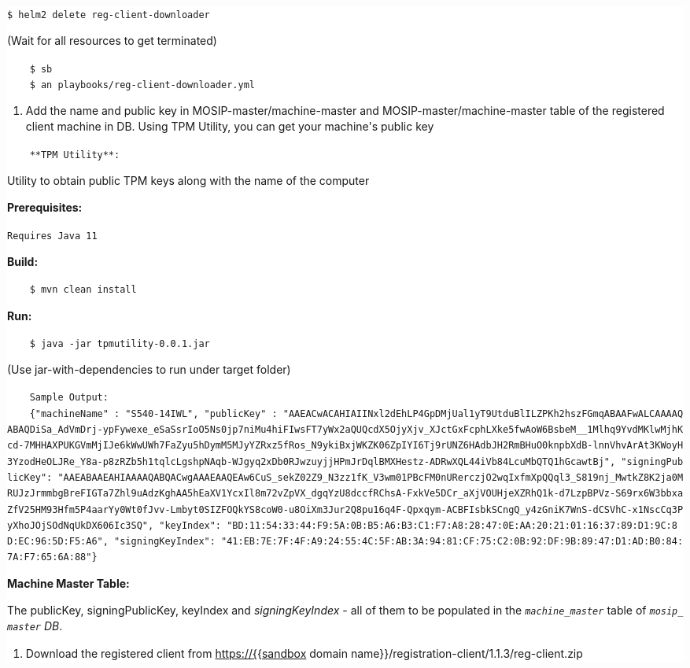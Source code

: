    ```text
   $ helm2 delete reg-client-downloader
   ```

   \(Wait for all resources to get terminated\)

```text
    $ sb
    $ an playbooks/reg-client-downloader.yml
```

1. Add the name and public key in MOSIP-master/machine-master and MOSIP-master/machine-master table of the registered client machine in DB. Using TPM Utility, you can get your machine's public key

```text
    **TPM Utility**:
```

Utility to obtain public TPM keys along with the name of the computer

**Prerequisites:**

```text
Requires Java 11
```

**Build:**

```text
    $ mvn clean install
```

**Run:**

```text
    $ java -jar tpmutility-0.0.1.jar
```

\(Use jar-with-dependencies to run under target folder\)

```text
    Sample Output:
    {"machineName" : "S540-14IWL", "publicKey" : "AAEACwACAHIAIINxl2dEhLP4GpDMjUal1yT9UtduBlILZPKh2hszFGmqABAAFwALCAAAAQABAQDiSa_AdVmDrj-ypFywexe_eSaSsrIoO5Ns0jp7niMu4hiFIwsFT7yWx2aQUQcdX5OjyXjv_XJctGxFcphLXke5fwAoW6BsbeM__1Mlhq9YvdMKlwMjhKcd-7MHHAXPUKGVmMjIJe6kWwUWh7FaZyu5hDymM5MJyYZRxz5fRos_N9ykiBxjWKZK06ZpIYI6Tj9rUNZ6HAdbJH2RmBHuO0knpbXdB-lnnVhvArAt3KWoyH3YzodHeOLJRe_Y8a-p8zRZb5h1tqlcLgshpNAqb-WJgyq2xDb0RJwzuyjjHPmJrDqlBMXHestz-ADRwXQL44iVb84LcuMbQTQ1hGcawtBj", "signingPublicKey": "AAEABAAEAHIAAAAQABQACwgAAAEAAQEAw6CuS_sekZ02Z9_N3zz1fK_V3wm01PBcFM0nURerczjO2wqIxfmXpQQql3_S819nj_MwtkZ8K2ja0MRUJzJrmmbgBreFIGTa7Zhl9uAdzKghAA5hEaXV1YcxIl8m72vZpVX_dgqYzU8dccfRChsA-FxkVe5DCr_aXjVOUHjeXZRhQ1k-d7LzpBPVz-S69rx6W3bbxaZfV25HM93Hfm5P4aarYy0Wt0fJvv-Lmbyt0SIZFOQkYS8coW0-u8OiXm3Jur2Q8pu16q4F-Qpxqym-ACBFIsbkSCngQ_y4zGniK7WnS-dCSVhC-x1NscCq3PyXhoJOjSOdNqUkDX606Ic3SQ", "keyIndex": "BD:11:54:33:44:F9:5A:0B:B5:A6:B3:C1:F7:A8:28:47:0E:AA:20:21:01:16:37:89:D1:9C:8D:EC:96:5D:F5:A6", "signingKeyIndex": "41:EB:7E:7F:4F:A9:24:55:4C:5F:AB:3A:94:81:CF:75:C2:0B:92:DF:9B:89:47:D1:AD:B0:84:7A:F7:65:6A:88"}
```

**Machine Master Table:**

The publicKey, signingPublicKey, keyIndex and _signingKeyIndex_ - all of them to be populated in the _`machine_master`_ table of _`mosip_master` DB_.

1. Download the registered client from [https://{{sandbox](https://{{sandbox) domain name}}/registration-client/1.1.3/reg-client.zip
